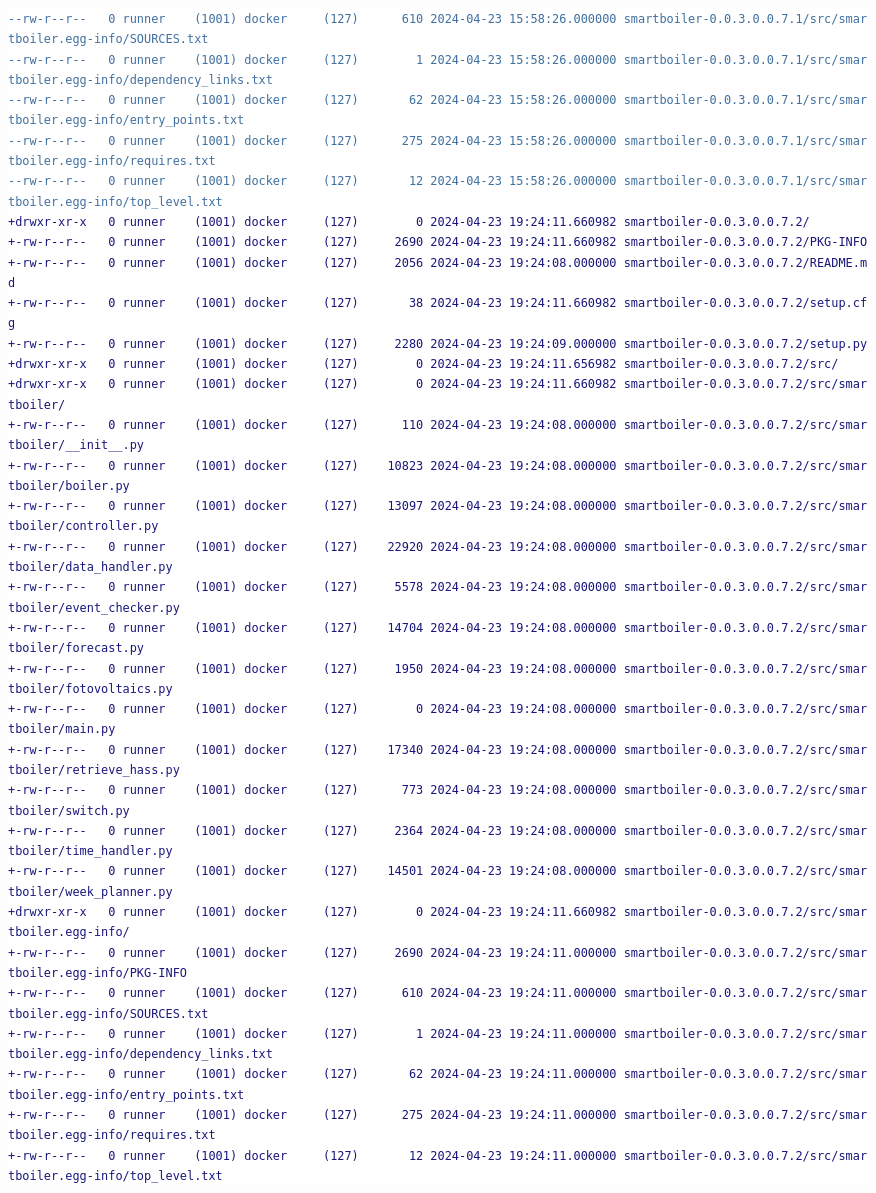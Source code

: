 ```diff
--rw-r--r--   0 runner    (1001) docker     (127)      610 2024-04-23 15:58:26.000000 smartboiler-0.0.3.0.0.7.1/src/smartboiler.egg-info/SOURCES.txt
--rw-r--r--   0 runner    (1001) docker     (127)        1 2024-04-23 15:58:26.000000 smartboiler-0.0.3.0.0.7.1/src/smartboiler.egg-info/dependency_links.txt
--rw-r--r--   0 runner    (1001) docker     (127)       62 2024-04-23 15:58:26.000000 smartboiler-0.0.3.0.0.7.1/src/smartboiler.egg-info/entry_points.txt
--rw-r--r--   0 runner    (1001) docker     (127)      275 2024-04-23 15:58:26.000000 smartboiler-0.0.3.0.0.7.1/src/smartboiler.egg-info/requires.txt
--rw-r--r--   0 runner    (1001) docker     (127)       12 2024-04-23 15:58:26.000000 smartboiler-0.0.3.0.0.7.1/src/smartboiler.egg-info/top_level.txt
+drwxr-xr-x   0 runner    (1001) docker     (127)        0 2024-04-23 19:24:11.660982 smartboiler-0.0.3.0.0.7.2/
+-rw-r--r--   0 runner    (1001) docker     (127)     2690 2024-04-23 19:24:11.660982 smartboiler-0.0.3.0.0.7.2/PKG-INFO
+-rw-r--r--   0 runner    (1001) docker     (127)     2056 2024-04-23 19:24:08.000000 smartboiler-0.0.3.0.0.7.2/README.md
+-rw-r--r--   0 runner    (1001) docker     (127)       38 2024-04-23 19:24:11.660982 smartboiler-0.0.3.0.0.7.2/setup.cfg
+-rw-r--r--   0 runner    (1001) docker     (127)     2280 2024-04-23 19:24:09.000000 smartboiler-0.0.3.0.0.7.2/setup.py
+drwxr-xr-x   0 runner    (1001) docker     (127)        0 2024-04-23 19:24:11.656982 smartboiler-0.0.3.0.0.7.2/src/
+drwxr-xr-x   0 runner    (1001) docker     (127)        0 2024-04-23 19:24:11.660982 smartboiler-0.0.3.0.0.7.2/src/smartboiler/
+-rw-r--r--   0 runner    (1001) docker     (127)      110 2024-04-23 19:24:08.000000 smartboiler-0.0.3.0.0.7.2/src/smartboiler/__init__.py
+-rw-r--r--   0 runner    (1001) docker     (127)    10823 2024-04-23 19:24:08.000000 smartboiler-0.0.3.0.0.7.2/src/smartboiler/boiler.py
+-rw-r--r--   0 runner    (1001) docker     (127)    13097 2024-04-23 19:24:08.000000 smartboiler-0.0.3.0.0.7.2/src/smartboiler/controller.py
+-rw-r--r--   0 runner    (1001) docker     (127)    22920 2024-04-23 19:24:08.000000 smartboiler-0.0.3.0.0.7.2/src/smartboiler/data_handler.py
+-rw-r--r--   0 runner    (1001) docker     (127)     5578 2024-04-23 19:24:08.000000 smartboiler-0.0.3.0.0.7.2/src/smartboiler/event_checker.py
+-rw-r--r--   0 runner    (1001) docker     (127)    14704 2024-04-23 19:24:08.000000 smartboiler-0.0.3.0.0.7.2/src/smartboiler/forecast.py
+-rw-r--r--   0 runner    (1001) docker     (127)     1950 2024-04-23 19:24:08.000000 smartboiler-0.0.3.0.0.7.2/src/smartboiler/fotovoltaics.py
+-rw-r--r--   0 runner    (1001) docker     (127)        0 2024-04-23 19:24:08.000000 smartboiler-0.0.3.0.0.7.2/src/smartboiler/main.py
+-rw-r--r--   0 runner    (1001) docker     (127)    17340 2024-04-23 19:24:08.000000 smartboiler-0.0.3.0.0.7.2/src/smartboiler/retrieve_hass.py
+-rw-r--r--   0 runner    (1001) docker     (127)      773 2024-04-23 19:24:08.000000 smartboiler-0.0.3.0.0.7.2/src/smartboiler/switch.py
+-rw-r--r--   0 runner    (1001) docker     (127)     2364 2024-04-23 19:24:08.000000 smartboiler-0.0.3.0.0.7.2/src/smartboiler/time_handler.py
+-rw-r--r--   0 runner    (1001) docker     (127)    14501 2024-04-23 19:24:08.000000 smartboiler-0.0.3.0.0.7.2/src/smartboiler/week_planner.py
+drwxr-xr-x   0 runner    (1001) docker     (127)        0 2024-04-23 19:24:11.660982 smartboiler-0.0.3.0.0.7.2/src/smartboiler.egg-info/
+-rw-r--r--   0 runner    (1001) docker     (127)     2690 2024-04-23 19:24:11.000000 smartboiler-0.0.3.0.0.7.2/src/smartboiler.egg-info/PKG-INFO
+-rw-r--r--   0 runner    (1001) docker     (127)      610 2024-04-23 19:24:11.000000 smartboiler-0.0.3.0.0.7.2/src/smartboiler.egg-info/SOURCES.txt
+-rw-r--r--   0 runner    (1001) docker     (127)        1 2024-04-23 19:24:11.000000 smartboiler-0.0.3.0.0.7.2/src/smartboiler.egg-info/dependency_links.txt
+-rw-r--r--   0 runner    (1001) docker     (127)       62 2024-04-23 19:24:11.000000 smartboiler-0.0.3.0.0.7.2/src/smartboiler.egg-info/entry_points.txt
+-rw-r--r--   0 runner    (1001) docker     (127)      275 2024-04-23 19:24:11.000000 smartboiler-0.0.3.0.0.7.2/src/smartboiler.egg-info/requires.txt
+-rw-r--r--   0 runner    (1001) docker     (127)       12 2024-04-23 19:24:11.000000 smartboiler-0.0.3.0.0.7.2/src/smartboiler.egg-info/top_level.txt
```